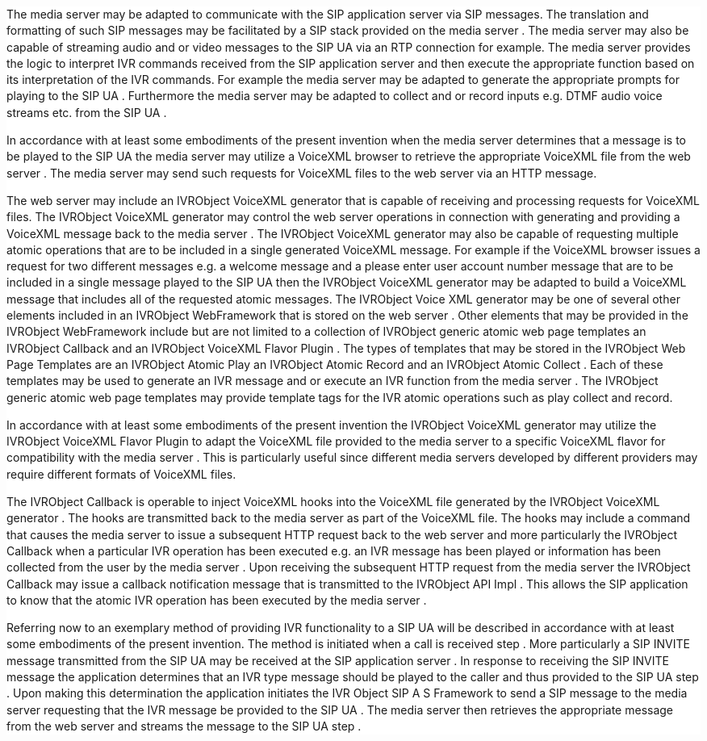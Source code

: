 The media server may be adapted to communicate with the SIP application server via SIP messages. The translation and formatting of such SIP messages may be facilitated by a SIP stack provided on the media server . The media server may also be capable of streaming audio and or video messages to the SIP UA via an RTP connection for example. The media server provides the logic to interpret IVR commands received from the SIP application server and then execute the appropriate function based on its interpretation of the IVR commands. For example the media server may be adapted to generate the appropriate prompts for playing to the SIP UA . Furthermore the media server may be adapted to collect and or record inputs e.g. DTMF audio voice streams etc. from the SIP UA .

In accordance with at least some embodiments of the present invention when the media server determines that a message is to be played to the SIP UA the media server may utilize a VoiceXML browser to retrieve the appropriate VoiceXML file from the web server . The media server may send such requests for VoiceXML files to the web server via an HTTP message.

The web server may include an IVRObject VoiceXML generator that is capable of receiving and processing requests for VoiceXML files. The IVRObject VoiceXML generator may control the web server operations in connection with generating and providing a VoiceXML message back to the media server . The IVRObject VoiceXML generator may also be capable of requesting multiple atomic operations that are to be included in a single generated VoiceXML message. For example if the VoiceXML browser issues a request for two different messages e.g. a welcome message and a please enter user account number message that are to be included in a single message played to the SIP UA then the IVRObject VoiceXML generator may be adapted to build a VoiceXML message that includes all of the requested atomic messages. The IVRObject Voice XML generator may be one of several other elements included in an IVRObject WebFramework that is stored on the web server . Other elements that may be provided in the IVRObject WebFramework include but are not limited to a collection of IVRObject generic atomic web page templates an IVRObject Callback and an IVRObject VoiceXML Flavor Plugin . The types of templates that may be stored in the IVRObject Web Page Templates are an IVRObject Atomic Play an IVRObject Atomic Record and an IVRObject Atomic Collect . Each of these templates may be used to generate an IVR message and or execute an IVR function from the media server . The IVRObject generic atomic web page templates may provide template tags for the IVR atomic operations such as play collect and record.

In accordance with at least some embodiments of the present invention the IVRObject VoiceXML generator may utilize the IVRObject VoiceXML Flavor Plugin to adapt the VoiceXML file provided to the media server to a specific VoiceXML flavor for compatibility with the media server . This is particularly useful since different media servers developed by different providers may require different formats of VoiceXML files.

The IVRObject Callback is operable to inject VoiceXML hooks into the VoiceXML file generated by the IVRObject VoiceXML generator . The hooks are transmitted back to the media server as part of the VoiceXML file. The hooks may include a command that causes the media server to issue a subsequent HTTP request back to the web server and more particularly the IVRObject Callback when a particular IVR operation has been executed e.g. an IVR message has been played or information has been collected from the user by the media server . Upon receiving the subsequent HTTP request from the media server the IVRObject Callback may issue a callback notification message that is transmitted to the IVRObject API Impl . This allows the SIP application to know that the atomic IVR operation has been executed by the media server .

Referring now to an exemplary method of providing IVR functionality to a SIP UA will be described in accordance with at least some embodiments of the present invention. The method is initiated when a call is received step . More particularly a SIP INVITE message transmitted from the SIP UA may be received at the SIP application server . In response to receiving the SIP INVITE message the application determines that an IVR type message should be played to the caller and thus provided to the SIP UA step . Upon making this determination the application initiates the IVR Object SIP A S Framework to send a SIP message to the media server requesting that the IVR message be provided to the SIP UA . The media server then retrieves the appropriate message from the web server and streams the message to the SIP UA step .
